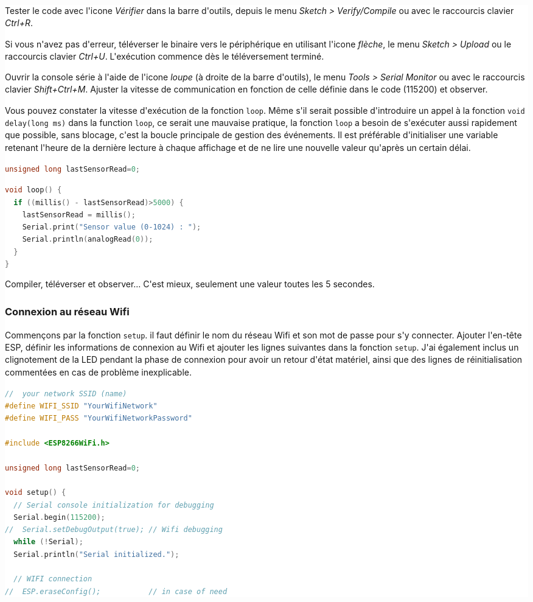 Tester le code avec l'icone *Vérifier* dans la barre d'outils, depuis
le menu *Sketch > Verify/Compile* ou avec le raccourcis clavier
*Ctrl+R*.

Si vous n'avez pas d'erreur, téléverser le binaire vers le
périphérique en utilisant l'icone *flèche*, le menu *Sketch > Upload*
ou le raccourcis clavier *Ctrl+U*. L'exécution commence dès le
téléversement terminé.

Ouvrir la console série à l'aide de l'icone *loupe* (à droite de la
barre d'outils), le menu *Tools > Serial Monitor* ou avec le
raccourcis clavier *Shift+Ctrl+M*. Ajuster la vitesse de communication
en fonction de celle définie dans le code (115200) et observer.

Vous pouvez constater la vitesse d'exécution de la fonction `loop`.
Même s'il serait possible d'introduire un appel à la fonction `void
delay(long ms)` dans la function `loop`, ce serait une mauvaise
pratique, la fonction `loop` a besoin de s'exécuter aussi rapidement
que possible, sans blocage, c'est la boucle principale de gestion des
événements. Il est préférable d'initialiser une variable retenant
l'heure de la dernière lecture à chaque affichage et de ne lire une
nouvelle valeur qu'après un certain délai.

``` c
unsigned long lastSensorRead=0;
```

``` c
void loop() {
  if ((millis() - lastSensorRead)>5000) {
    lastSensorRead = millis();
    Serial.print("Sensor value (0-1024) : ");
    Serial.println(analogRead(0));
  }
}
```

Compiler, téléverser et observer... C'est mieux, seulement une valeur
toutes les 5 secondes.

### Connexion au réseau Wifi

Commençons par la fonction `setup`. il faut définir le nom du réseau
Wifi et son mot de passe pour s'y connecter. Ajouter l'en-tête ESP,
définir les informations de connexion au Wifi et ajouter les lignes
suivantes dans la fonction `setup`. J'ai également inclus un
clignotement de la LED pendant la phase de connexion pour avoir un
retour d'état matériel, ainsi que des lignes de réinitialisation
commentées en cas de problème inexplicable.

``` c
//  your network SSID (name)
#define WIFI_SSID "YourWifiNetwork"
#define WIFI_PASS "YourWifiNetworkPassword"

#include <ESP8266WiFi.h>

unsigned long lastSensorRead=0;

void setup() {
  // Serial console initialization for debugging
  Serial.begin(115200);
//  Serial.setDebugOutput(true); // Wifi debugging
  while (!Serial);
  Serial.println("Serial initialized.");

  // WIFI connection
//  ESP.eraseConfig();           // in case of need
```